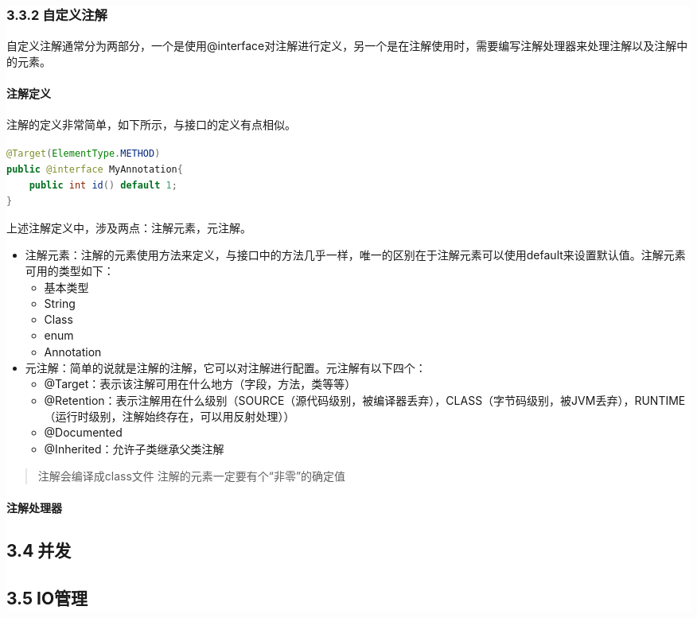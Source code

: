 ### 3.3.2 自定义注解
自定义注解通常分为两部分，一个是使用@interface对注解进行定义，另一个是在注解使用时，需要编写注解处理器来处理注解以及注解中的元素。

#### 注解定义

注解的定义非常简单，如下所示，与接口的定义有点相似。

```java
@Target(ElementType.METHOD)
public @interface MyAnnotation{
    public int id() default 1;
}
```
上述注解定义中，涉及两点：注解元素，元注解。
- 注解元素：注解的元素使用方法来定义，与接口中的方法几乎一样，唯一的区别在于注解元素可以使用default来设置默认值。注解元素可用的类型如下：
    - 基本类型
    - String
    - Class
    - enum
    - Annotation
- 元注解：简单的说就是注解的注解，它可以对注解进行配置。元注解有以下四个：
    - @Target：表示该注解可用在什么地方（字段，方法，类等等）
    - @Retention：表示注解用在什么级别（SOURCE（源代码级别，被编译器丢弃），CLASS（字节码级别，被JVM丢弃），RUNTIME（运行时级别，注解始终存在，可以用反射处理））
    - @Documented
    - @Inherited：允许子类继承父类注解

> 注解会编译成class文件
> 注解的元素一定要有个“非零”的确定值



#### 注解处理器


## 3.4 并发

## 3.5 IO管理



